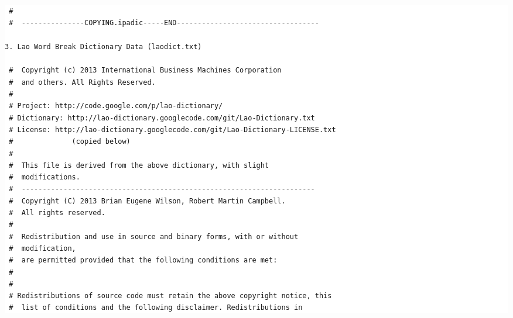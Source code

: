      #
     #  ---------------COPYING.ipadic-----END----------------------------------

    3. Lao Word Break Dictionary Data (laodict.txt)

     #  Copyright (c) 2013 International Business Machines Corporation
     #  and others. All Rights Reserved.
     #
     # Project: http://code.google.com/p/lao-dictionary/
     # Dictionary: http://lao-dictionary.googlecode.com/git/Lao-Dictionary.txt
     # License: http://lao-dictionary.googlecode.com/git/Lao-Dictionary-LICENSE.txt
     #              (copied below)
     #
     #  This file is derived from the above dictionary, with slight
     #  modifications.
     #  ----------------------------------------------------------------------
     #  Copyright (C) 2013 Brian Eugene Wilson, Robert Martin Campbell.
     #  All rights reserved.
     #
     #  Redistribution and use in source and binary forms, with or without
     #  modification,
     #  are permitted provided that the following conditions are met:
     #
     #
     # Redistributions of source code must retain the above copyright notice, this
     #  list of conditions and the following disclaimer. Redistributions in